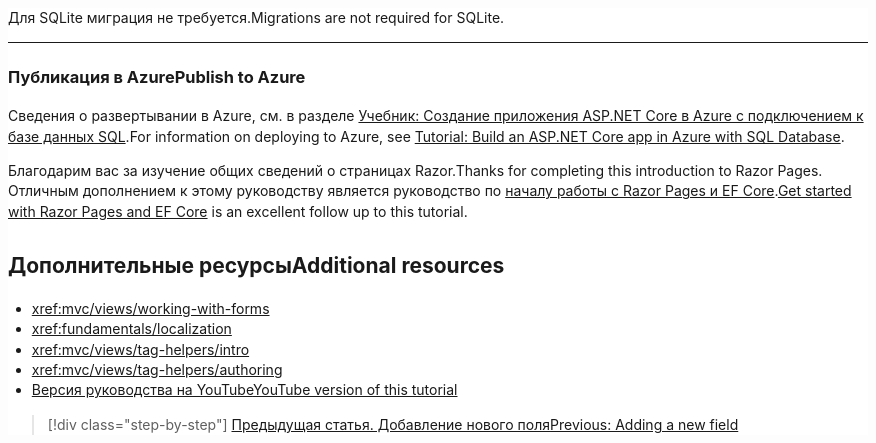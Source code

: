 <span data-ttu-id="22e2a-224">Для SQLite миграция не требуется.</span><span class="sxs-lookup"><span data-stu-id="22e2a-224">Migrations are not required for SQLite.</span></span>

---

### <a name="publish-to-azure"></a><span data-ttu-id="22e2a-225">Публикация в Azure</span><span class="sxs-lookup"><span data-stu-id="22e2a-225">Publish to Azure</span></span>

<span data-ttu-id="22e2a-226">Сведения о развертывании в Azure, см. в разделе [Учебник: Создание приложения ASP.NET Core в Azure с подключением к базе данных SQL](/azure/app-service/app-service-web-tutorial-dotnetcore-sqldb).</span><span class="sxs-lookup"><span data-stu-id="22e2a-226">For information on deploying to Azure, see [Tutorial: Build an ASP.NET Core app in Azure with SQL Database](/azure/app-service/app-service-web-tutorial-dotnetcore-sqldb).</span></span>

<span data-ttu-id="22e2a-227">Благодарим вас за изучение общих сведений о страницах Razor.</span><span class="sxs-lookup"><span data-stu-id="22e2a-227">Thanks for completing this introduction to Razor Pages.</span></span> <span data-ttu-id="22e2a-228">Отличным дополнением к этому руководству является руководство по [началу работы с Razor Pages и EF Core](xref:data/ef-rp/intro).</span><span class="sxs-lookup"><span data-stu-id="22e2a-228">[Get started with Razor Pages and EF Core](xref:data/ef-rp/intro) is an excellent follow up to this tutorial.</span></span>

## <a name="additional-resources"></a><span data-ttu-id="22e2a-229">Дополнительные ресурсы</span><span class="sxs-lookup"><span data-stu-id="22e2a-229">Additional resources</span></span>

* <xref:mvc/views/working-with-forms>
* <xref:fundamentals/localization>
* <xref:mvc/views/tag-helpers/intro>
* <xref:mvc/views/tag-helpers/authoring>
* [<span data-ttu-id="22e2a-230">Версия руководства на YouTube</span><span class="sxs-lookup"><span data-stu-id="22e2a-230">YouTube version of this tutorial</span></span>](https://youtu.be/b63m66eu7us)

> [!div class="step-by-step"]
> [<span data-ttu-id="22e2a-231">Предыдущая статья. Добавление нового поля</span><span class="sxs-lookup"><span data-stu-id="22e2a-231">Previous: Adding a new field</span></span>](xref:tutorials/razor-pages/new-field)
